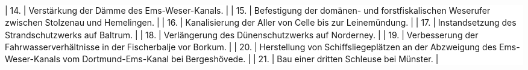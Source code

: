 |          14\.           |                                                                                                                                                                                                                                                                                                                                             Verstärkung der Dämme des Ems-Weser-Kanals.                                                                                                                                                                                                                                                                                                                                              |
|          15\.           |                                                                                                                                                                                                                                                                                                                     Befestigung der domänen- und forstfiskalischen Weserufer zwischen Stolzenau und Hemelingen.                                                                                                                                                                                                                                                                                                                      |
|          16\.           |                                                                                                                                                                                                                                                                                                                                       Kanalisierung der Aller von Celle bis zur Leinemündung.                                                                                                                                                                                                                                                                                                                                        |
|          17\.           |                                                                                                                                                                                                                                                                                                                                          Instandsetzung des Strandschutzwerks auf Baltrum.                                                                                                                                                                                                                                                                                                                                           |
|          18\.           |                                                                                                                                                                                                                                                                                                                                           Verlängerung des Dünenschutzwerks auf Norderney.                                                                                                                                                                                                                                                                                                                                           |
|          19\.           |                                                                                                                                                                                                                                                                                                                               Verbesserung der Fahrwasserverhältnisse in der Fischerbalje vor Borkum.                                                                                                                                                                                                                                                                                                                                |
|          20\.           |                                                                                                                                                                                                                                                                                                         Herstellung von Schiffsliegeplätzen an der Abzweigung des Ems-Weser-Kanals vom Dortmund-Ems-Kanal bei Bergeshövede.                                                                                                                                                                                                                                                                                                          |
|          21\.           |                                                                                                                                                                                                                                                                                                                                               Bau einer dritten Schleuse bei Münster.                                                                                                                                                                                                                                                                                                                                                |